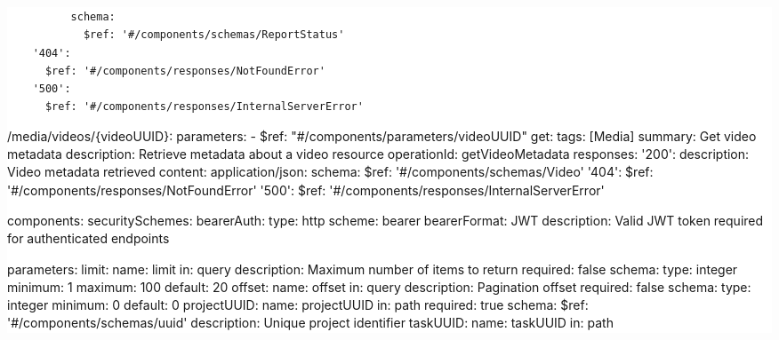               schema:
                $ref: '#/components/schemas/ReportStatus'
        '404':
          $ref: '#/components/responses/NotFoundError'
        '500':
          $ref: '#/components/responses/InternalServerError'

  /media/videos/{videoUUID}:
    parameters:
      - $ref: "#/components/parameters/videoUUID"
    get:
      tags: [Media]
      summary: Get video metadata
      description: Retrieve metadata about a video resource
      operationId: getVideoMetadata
      responses:
        '200':
          description: Video metadata retrieved
          content:
            application/json:
              schema:
                $ref: '#/components/schemas/Video'
        '404':
          $ref: '#/components/responses/NotFoundError'
        '500':
          $ref: '#/components/responses/InternalServerError'

components:
  securitySchemes:
    bearerAuth:
      type: http
      scheme: bearer
      bearerFormat: JWT
      description: Valid JWT token required for authenticated endpoints

  parameters:
    limit:
      name: limit
      in: query
      description: Maximum number of items to return
      required: false
      schema:
        type: integer
        minimum: 1
        maximum: 100
        default: 20
    offset:
      name: offset
      in: query
      description: Pagination offset
      required: false
      schema:
        type: integer
        minimum: 0
        default: 0
    projectUUID:
      name: projectUUID
      in: path
      required: true
      schema:
        $ref: '#/components/schemas/uuid'
      description: Unique project identifier
    taskUUID:
      name: taskUUID
      in: path